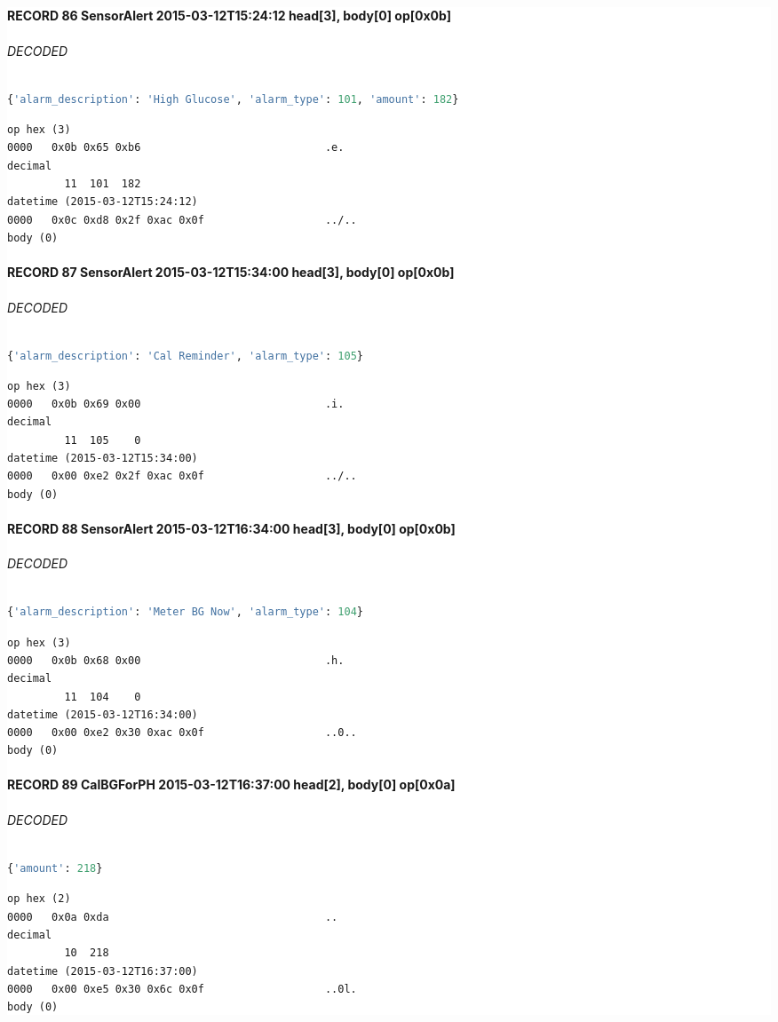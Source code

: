 #### RECORD 86 SensorAlert 2015-03-12T15:24:12 head[3], body[0] op[0x0b]
###### DECODED
```python
{'alarm_description': 'High Glucose', 'alarm_type': 101, 'amount': 182}
```
    op hex (3)
    0000   0x0b 0x65 0xb6                             .e.
    decimal
             11  101  182
    datetime (2015-03-12T15:24:12)
    0000   0x0c 0xd8 0x2f 0xac 0x0f                   ../..
    body (0)

#### RECORD 87 SensorAlert 2015-03-12T15:34:00 head[3], body[0] op[0x0b]
###### DECODED
```python
{'alarm_description': 'Cal Reminder', 'alarm_type': 105}
```
    op hex (3)
    0000   0x0b 0x69 0x00                             .i.
    decimal
             11  105    0
    datetime (2015-03-12T15:34:00)
    0000   0x00 0xe2 0x2f 0xac 0x0f                   ../..
    body (0)

#### RECORD 88 SensorAlert 2015-03-12T16:34:00 head[3], body[0] op[0x0b]
###### DECODED
```python
{'alarm_description': 'Meter BG Now', 'alarm_type': 104}
```
    op hex (3)
    0000   0x0b 0x68 0x00                             .h.
    decimal
             11  104    0
    datetime (2015-03-12T16:34:00)
    0000   0x00 0xe2 0x30 0xac 0x0f                   ..0..
    body (0)

#### RECORD 89 CalBGForPH 2015-03-12T16:37:00 head[2], body[0] op[0x0a]
###### DECODED
```python
{'amount': 218}
```
    op hex (2)
    0000   0x0a 0xda                                  ..
    decimal
             10  218
    datetime (2015-03-12T16:37:00)
    0000   0x00 0xe5 0x30 0x6c 0x0f                   ..0l.
    body (0)
